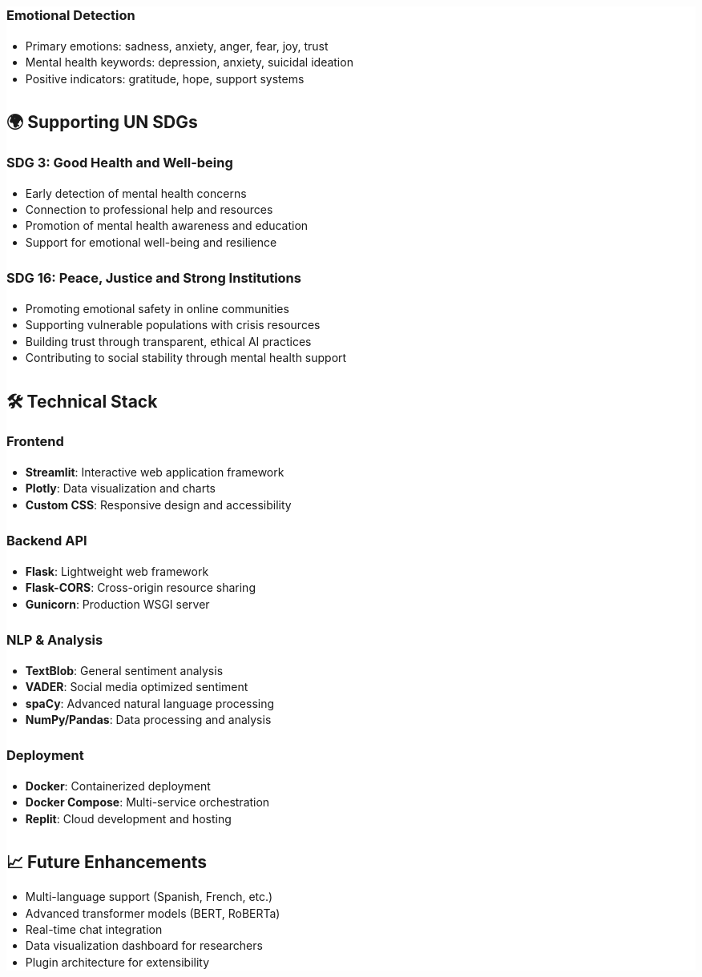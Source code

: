 ### Emotional Detection
- Primary emotions: sadness, anxiety, anger, fear, joy, trust
- Mental health keywords: depression, anxiety, suicidal ideation
- Positive indicators: gratitude, hope, support systems

## 🌍 Supporting UN SDGs

### SDG 3: Good Health and Well-being
- Early detection of mental health concerns
- Connection to professional help and resources
- Promotion of mental health awareness and education
- Support for emotional well-being and resilience

### SDG 16: Peace, Justice and Strong Institutions
- Promoting emotional safety in online communities
- Supporting vulnerable populations with crisis resources
- Building trust through transparent, ethical AI practices
- Contributing to social stability through mental health support

## 🛠️ Technical Stack

### Frontend
- **Streamlit**: Interactive web application framework
- **Plotly**: Data visualization and charts
- **Custom CSS**: Responsive design and accessibility

### Backend API
- **Flask**: Lightweight web framework
- **Flask-CORS**: Cross-origin resource sharing
- **Gunicorn**: Production WSGI server

### NLP & Analysis
- **TextBlob**: General sentiment analysis
- **VADER**: Social media optimized sentiment
- **spaCy**: Advanced natural language processing
- **NumPy/Pandas**: Data processing and analysis

### Deployment
- **Docker**: Containerized deployment
- **Docker Compose**: Multi-service orchestration
- **Replit**: Cloud development and hosting

## 📈 Future Enhancements

- Multi-language support (Spanish, French, etc.)
- Advanced transformer models (BERT, RoBERTa)
- Real-time chat integration
- Data visualization dashboard for researchers
- Plugin architecture for extensibility
